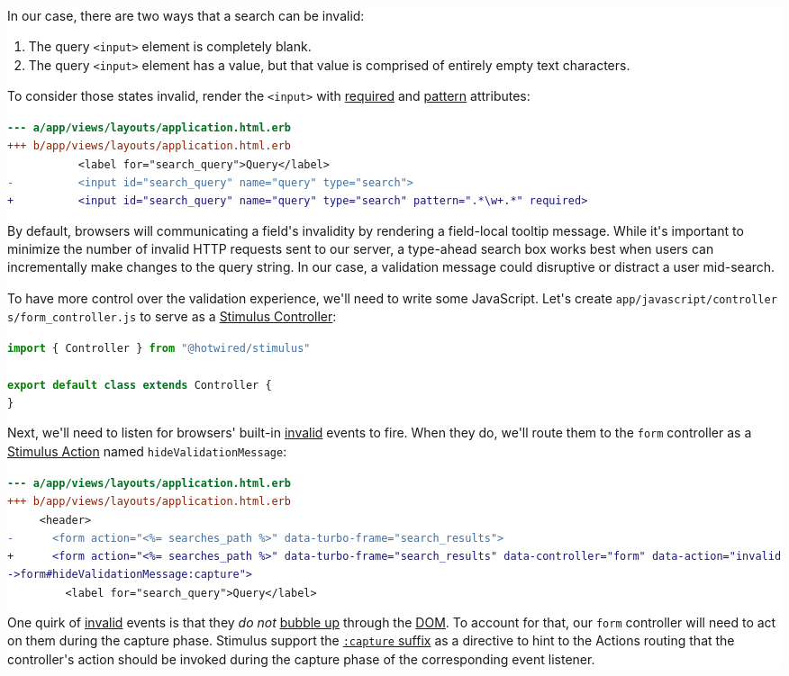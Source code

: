 In our case, there are two ways that a search can be invalid:

1. The query `<input>` element is completely blank.
2. The query `<input>` element has a value, but that value is comprised
   of entirely empty text characters.

To consider those states invalid, render the `<input>` with [required][]
and [pattern][] attributes:

```diff
--- a/app/views/layouts/application.html.erb
+++ b/app/views/layouts/application.html.erb
           <label for="search_query">Query</label>
-          <input id="search_query" name="query" type="search">
+          <input id="search_query" name="query" type="search" pattern=".*\w+.*" required>
```

By default, browsers will communicating a field's invalidity by
rendering a field-local tooltip message. While it's important to
minimize the number of invalid HTTP requests sent to our server, a
type-ahead search box works best when users can incrementally make
changes to the query string. In our case, a validation message could
disruptive or distract a user mid-search.

To have more control over the validation experience, we'll need to write
some JavaScript. Let's create
`app/javascript/controllers/form_controller.js` to serve as a [Stimulus
Controller][]:

```javascript
import { Controller } from "@hotwired/stimulus"

export default class extends Controller {
}
```

Next, we'll need to listen for browsers' built-in [invalid][] events to
fire. When they do, we'll route them to the `form` controller as a
[Stimulus Action][] named `hideValidationMessage`:

```diff
--- a/app/views/layouts/application.html.erb
+++ b/app/views/layouts/application.html.erb
     <header>
-      <form action="<%= searches_path %>" data-turbo-frame="search_results">
+      <form action="<%= searches_path %>" data-turbo-frame="search_results" data-controller="form" data-action="invalid->form#hideValidationMessage:capture">
         <label for="search_query">Query</label>
```

One quirk of [invalid][] events is that they _do not_ [bubble up][]
through the [DOM][]. To account for that, our `form` controller will
need to act on them during the capture phase. Stimulus support the
[`:capture` suffix][capture] as a directive to hint to the Actions
routing that the controller's action should be invoked during the
capture phase of the corresponding event listener.


[browser-side events]: https://developer.mozilla.org/en-US/docs/Learn/JavaScript/Building_blocks/Events
[stimulus]: https://stimulus.hotwire.dev
[Stimulus Controllers]: https://stimulus.hotwire.dev/reference/controllers
[Stimulus Actions]: https://stimulus.hotwire.dev/reference/actions
[identifier]: https://stimulus.hotwire.dev/reference/controllers#identifiers
[Stimulus Targets]: https://stimulus.hotwire.dev/reference/targets#properties
[connect()]: https://stimulus.hotwire.dev/reference/lifecycle-callbacks#connection
[input]: https://developer.mozilla.org/en-US/docs/Web/API/HTMLElement/input_event
[hidden]: https://developer.mozilla.org/en-US/docs/Web/HTML/Global_attributes/hidden
[debouncing]: https://docs-lodash.com/v4/debounce/
[XMLHttpRequest]: https://developer.mozilla.org/en-US/docs/Web/API/XMLHttpRequest
[fetch]: https://developer.mozilla.org/en-US/docs/Web/API/Fetch_API
[Constraint Validations]: https://developer.mozilla.org/en-US/docs/Web/Guide/HTML/HTML5/Constraint_validation
[required]: https://developer.mozilla.org/en-US/docs/Web/HTML/Attributes/required
[pattern]: https://developer.mozilla.org/en-US/docs/Web/HTML/Attributes/pattern
[invalid]: https://developer.mozilla.org/en-US/docs/Web/API/HTMLInputElement/invalid_event
[capture]: https://stimulus.hotwire.dev/reference/actions#options
[Stimulus Controller]: https://stimulus.hotwire.dev/handbook/hello-stimulus#controllers-bring-html-to-life
[Stimulus Action]: https://stimulus.hotwire.dev/handbook/building-something-real#connecting-the-action
[bubble up]: https://developer.mozilla.org/en-US/docs/Learn/JavaScript/Building_blocks/Events#Bubbling_and_capturing_explained
[DOM]: https://developer.mozilla.org/en-US/docs/Web/API/Document_Object_Model
[prevent the default behavior]: https://developer.mozilla.org/en-US/docs/Learn/JavaScript/Building_blocks/Events#preventing_default_behavior
[:invalid]: https://developer.mozilla.org/en-US/docs/Web/CSS/:invalid
[Tailwind CSS]: https://tailwindcss.com/
[variant]: https://tailwindcss.com/docs/hover-focus-and-other-states
[direct sibling]: https://developer.mozilla.org/en-US/docs/Web/CSS/General_sibling_combinator
